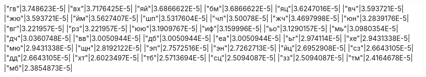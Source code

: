 |"гв"|3.748623E-5|
|"вх"|3.7176425E-5|
|"яй"|3.6866622E-5|
|"бм"|3.6866622E-5|
|"яц"|3.6247016E-5|
|"вч"|3.593721E-5|
|"жю"|3.593721E-5|
|"йм"|3.5627407E-5|
|"шп"|3.5317604E-5|
|"чл"|3.50078E-5|
|"жч"|3.4697998E-5|
|"юн"|3.2839176E-5|
|"вг"|3.221957E-5|
|"рз"|3.221957E-5|
|"юю"|3.1909767E-5|
|"иф"|3.159996E-5|
|"ьо"|3.1290157E-5|
|"мь"|3.0980354E-5|
|"дч"|3.0360748E-5|
|"вв"|3.0050944E-5|
|"дб"|3.0050944E-5|
|"еа"|3.0050944E-5|
|"ьг"|2.974114E-5|
|"хе"|2.9431338E-5|
|"мю"|2.9431338E-5|
|"щн"|2.8192122E-5|
|"эп"|2.7572516E-5|
|"эн"|2.7262713E-5|
|"йц"|2.6952908E-5|
|"сз"|2.6643105E-5|
|"дд"|2.6643105E-5|
|"хт"|2.6023497E-5|
|"тб"|2.5713694E-5|
|"сц"|2.5094087E-5|
|"зз"|2.5094087E-5|
|"тм"|2.4164678E-5|
|"мб"|2.3854873E-5|